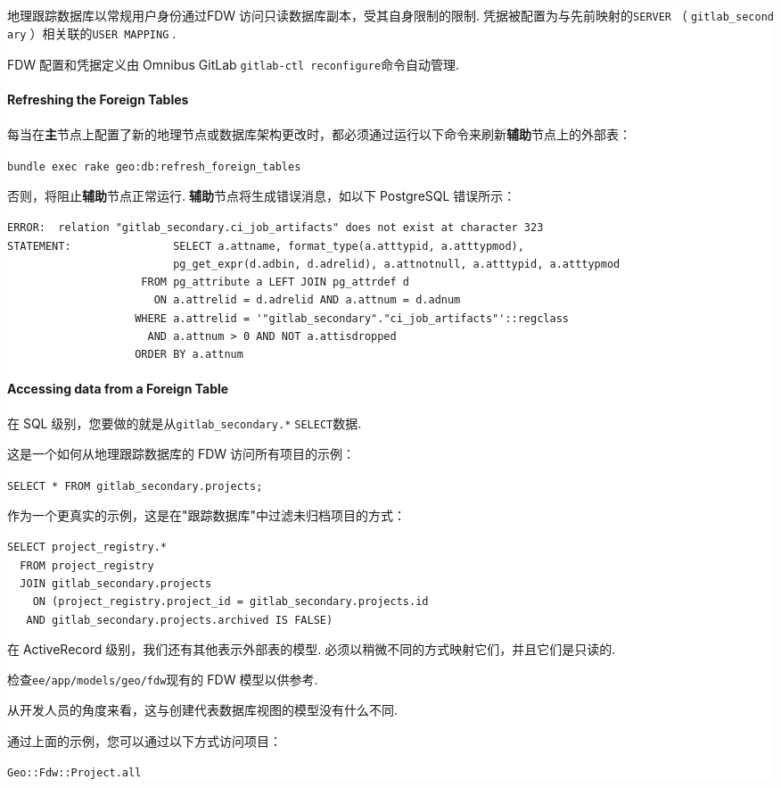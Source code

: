 地理跟踪数据库以常规用户身份通过​​FDW 访问只读数据库副本，受其自身限制的限制. 凭据被配置为与先前映射的`SERVER` （ `gitlab_secondary` ）相关联的`USER MAPPING` .

FDW 配置和凭据定义由 Omnibus GitLab `gitlab-ctl reconfigure`命令自动管理.

#### Refreshing the Foreign Tables[](#refreshing-the-foreign-tables "Permalink")

每当在**主**节点上配置了新的地理节点或数据库架构更改时，都必须通过运行以下命令来刷新**辅助**节点上的外部表：

```
bundle exec rake geo:db:refresh_foreign_tables 
```

否则，将阻止**辅助**节点正常运行. **辅助**节点将生成错误消息，如以下 PostgreSQL 错误所示：

```
ERROR:  relation "gitlab_secondary.ci_job_artifacts" does not exist at character 323
STATEMENT:                SELECT a.attname, format_type(a.atttypid, a.atttypmod),
                          pg_get_expr(d.adbin, d.adrelid), a.attnotnull, a.atttypid, a.atttypmod
                     FROM pg_attribute a LEFT JOIN pg_attrdef d
                       ON a.attrelid = d.adrelid AND a.attnum = d.adnum
                    WHERE a.attrelid = '"gitlab_secondary"."ci_job_artifacts"'::regclass
                      AND a.attnum > 0 AND NOT a.attisdropped
                    ORDER BY a.attnum 
```

#### Accessing data from a Foreign Table[](#accessing-data-from-a-foreign-table "Permalink")

在 SQL 级别，您要做的就是从`gitlab_secondary.*` `SELECT`数据.

这是一个如何从地理跟踪数据库的 FDW 访问所有项目的示例：

```
SELECT * FROM gitlab_secondary.projects; 
```

作为一个更真实的示例，这是在"跟踪数据库"中过滤未归档项目的方式：

```
SELECT project_registry.*
  FROM project_registry
  JOIN gitlab_secondary.projects
    ON (project_registry.project_id = gitlab_secondary.projects.id
   AND gitlab_secondary.projects.archived IS FALSE) 
```

在 ActiveRecord 级别，我们还有其他表示外部表的模型. 必须以稍微不同的方式映射它们，并且它们是只读的.

检查`ee/app/models/geo/fdw`现有的 FDW 模型以供参考.

从开发人员的角度来看，这与创建代表数据库视图的模型没有什么不同.

通过上面的示例，您可以通过以下方式访问项目：

```
Geo::Fdw::Project.all 
```
